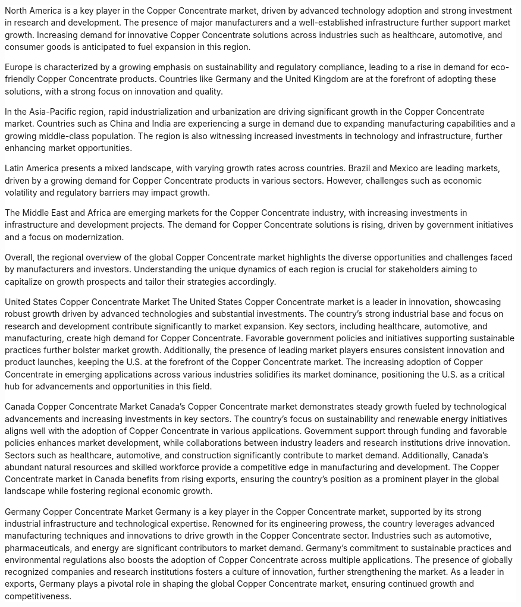 North America is a key player in the Copper Concentrate market, driven by advanced technology adoption and strong investment in research and development. The presence of major manufacturers and a well-established infrastructure further support market growth. Increasing demand for innovative Copper Concentrate solutions across industries such as healthcare, automotive, and consumer goods is anticipated to fuel expansion in this region.

Europe is characterized by a growing emphasis on sustainability and regulatory compliance, leading to a rise in demand for eco-friendly Copper Concentrate products. Countries like Germany and the United Kingdom are at the forefront of adopting these solutions, with a strong focus on innovation and quality.

In the Asia-Pacific region, rapid industrialization and urbanization are driving significant growth in the Copper Concentrate market. Countries such as China and India are experiencing a surge in demand due to expanding manufacturing capabilities and a growing middle-class population. The region is also witnessing increased investments in technology and infrastructure, further enhancing market opportunities.

Latin America presents a mixed landscape, with varying growth rates across countries. Brazil and Mexico are leading markets, driven by a growing demand for Copper Concentrate products in various sectors. However, challenges such as economic volatility and regulatory barriers may impact growth.

The Middle East and Africa are emerging markets for the Copper Concentrate industry, with increasing investments in infrastructure and development projects. The demand for Copper Concentrate solutions is rising, driven by government initiatives and a focus on modernization.

Overall, the regional overview of the global Copper Concentrate market highlights the diverse opportunities and challenges faced by manufacturers and investors. Understanding the unique dynamics of each region is crucial for stakeholders aiming to capitalize on growth prospects and tailor their strategies accordingly.

United States Copper Concentrate Market
The United States Copper Concentrate market is a leader in innovation, showcasing robust growth driven by advanced technologies and substantial investments. The country’s strong industrial base and focus on research and development contribute significantly to market expansion. Key sectors, including healthcare, automotive, and manufacturing, create high demand for Copper Concentrate. Favorable government policies and initiatives supporting sustainable practices further bolster market growth. Additionally, the presence of leading market players ensures consistent innovation and product launches, keeping the U.S. at the forefront of the Copper Concentrate market. The increasing adoption of Copper Concentrate in emerging applications across various industries solidifies its market dominance, positioning the U.S. as a critical hub for advancements and opportunities in this field.

Canada Copper Concentrate Market
Canada’s Copper Concentrate market demonstrates steady growth fueled by technological advancements and increasing investments in key sectors. The country’s focus on sustainability and renewable energy initiatives aligns well with the adoption of Copper Concentrate in various applications. Government support through funding and favorable policies enhances market development, while collaborations between industry leaders and research institutions drive innovation. Sectors such as healthcare, automotive, and construction significantly contribute to market demand. Additionally, Canada’s abundant natural resources and skilled workforce provide a competitive edge in manufacturing and development. The Copper Concentrate market in Canada benefits from rising exports, ensuring the country’s position as a prominent player in the global landscape while fostering regional economic growth.

Germany Copper Concentrate Market
Germany is a key player in the Copper Concentrate market, supported by its strong industrial infrastructure and technological expertise. Renowned for its engineering prowess, the country leverages advanced manufacturing techniques and innovations to drive growth in the Copper Concentrate sector. Industries such as automotive, pharmaceuticals, and energy are significant contributors to market demand. Germany’s commitment to sustainable practices and environmental regulations also boosts the adoption of Copper Concentrate across multiple applications. The presence of globally recognized companies and research institutions fosters a culture of innovation, further strengthening the market. As a leader in exports, Germany plays a pivotal role in shaping the global Copper Concentrate market, ensuring continued growth and competitiveness.
